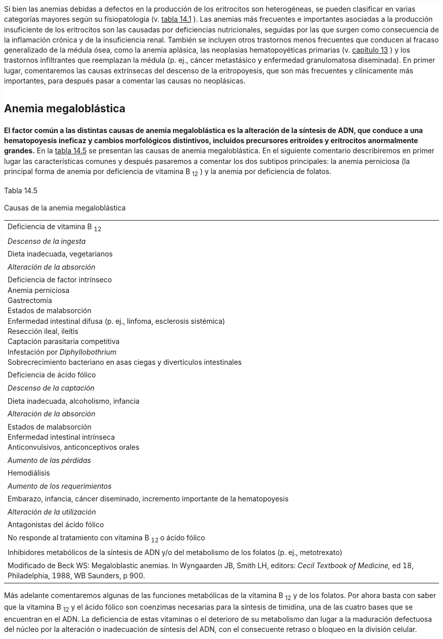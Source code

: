 Si bien las anemias debidas a defectos en la producción de los eritrocitos son heterogéneas, se pueden clasificar en varias categorías mayores según su fisiopatología (v. [tabla 14.1](https://www.clinicalkey.com/student/content/book/3-s2.0-B9788491139119000144#t0010) ). Las anemias más frecuentes e importantes asociadas a la producción insuficiente de los eritrocitos son las causadas por deficiencias nutricionales, seguidas por las que surgen como consecuencia de la inflamación crónica y de la insuficiencia renal. También se incluyen otros trastornos menos frecuentes que conducen al fracaso generalizado de la médula ósea, como la anemia aplásica, las neoplasias hematopoyéticas primarias (v. [capítulo 13](https://www.clinicalkey.com/student/content/book/3-s2.0-B9788491139119000132#c0065) ) y los trastornos infiltrantes que reemplazan la médula (p. ej., cáncer metastásico y enfermedad granulomatosa diseminada). En primer lugar, comentaremos las causas extrínsecas del descenso de la eritropoyesis, que son más frecuentes y clínicamente más importantes, para después pasar a comentar las causas no neoplásicas.

## Anemia megaloblástica

**El factor común a las distintas causas de anemia megaloblástica es la alteración de la síntesis de ADN, que conduce a una hematopoyesis ineficaz y cambios morfológicos distintivos, incluidos precursores eritroides y eritrocitos anormalmente grandes.** En la [tabla 14.5](https://www.clinicalkey.com/student/content/book/3-s2.0-B9788491139119000144#t0030) se presentan las causas de anemia megaloblástica. En el siguiente comentario describiremos en primer lugar las características comunes y después pasaremos a comentar los dos subtipos principales: la anemia perniciosa (la principal forma de anemia por deficiencia de vitamina B <sub>12</sub> ) y la anemia por deficiencia de folatos.

Tabla 14.5

Causas de la anemia megaloblástica

<table><tbody><tr><td><span id="hl0000508"></span>Deficiencia de vitamina B <sub>12</sub></td></tr><tr><td><span id="hl0000511"></span><i>Descenso de la ingesta</i></td></tr><tr><td><span id="hl0000514"></span>Dieta inadecuada, vegetarianos</td></tr><tr><td><span id="hl0000516"></span><i>Alteración de la absorción</i></td></tr><tr><td><span id="hl0000519"></span>Deficiencia de factor intrínseco<br>Anemia perniciosa<br>Gastrectomía<br>Estados de malabsorción<br>Enfermedad intestinal difusa (p.&nbsp;ej., linfoma, esclerosis sistémica)<br>Resección ileal, ileítis<br>Captación parasitaria competitiva<br>Infestación por <i>Diphyllobothrium</i><br>Sobrecrecimiento bacteriano en asas ciegas y divertículos intestinales</td></tr><tr><td><span id="hl0000532"></span>Deficiencia de ácido fólico</td></tr><tr><td><span id="hl0000534"></span><i>Descenso de la captación</i></td></tr><tr><td><span id="hl0000537"></span>Dieta inadecuada, alcoholismo, infancia</td></tr><tr><td><span id="hl0000539"></span><i>Alteración de la absorción</i></td></tr><tr><td><span id="hl0000542"></span>Estados de malabsorción<br>Enfermedad intestinal intrínseca<br>Anticonvulsivos, anticonceptivos orales</td></tr><tr><td><span id="hl0000546"></span><i>Aumento de las pérdidas</i></td></tr><tr><td><span id="hl0000549"></span>Hemodiálisis</td></tr><tr><td><span id="hl0000551"></span><i>Aumento de los requerimientos</i></td></tr><tr><td><span id="hl0000554"></span>Embarazo, infancia, cáncer diseminado, incremento importante de&nbsp;la&nbsp;hematopoyesis</td></tr><tr><td><span id="hl0000556"></span><i>Alteración de la utilización</i></td></tr><tr><td><span id="hl0000559"></span>Antagonistas del ácido fólico</td></tr><tr><td><span id="hl0000561"></span>No responde al tratamiento con vitamina B <sub>12 </sub>o ácido fólico</td></tr><tr><td><span id="hl0000564"></span>Inhibidores metabólicos de la síntesis de ADN y/o del metabolismo de&nbsp;los folatos (p.&nbsp;ej., metotrexato)</td></tr><tr><td><span id="hl0000566"></span>Modificado de Beck WS: Megaloblastic anemias. In Wyngaarden JB, Smith LH, editors: <i>Cecil Textbook of Medicine, </i>ed 18, Philadelphia, 1988, WB&nbsp;Saunders, p 900.</td></tr></tbody></table>

Más adelante comentaremos algunas de las funciones metabólicas de la vitamina B <sub>12</sub> y de los folatos. Por ahora basta con saber que la vitamina B <sub>12</sub> y el ácido fólico son coenzimas necesarias para la síntesis de timidina, una de las cuatro bases que se encuentran en el ADN. La deficiencia de estas vitaminas o el deterioro de su metabolismo dan lugar a la maduración defectuosa del núcleo por la alteración o inadecuación de síntesis del ADN, con el consecuente retraso o bloqueo en la división celular.
